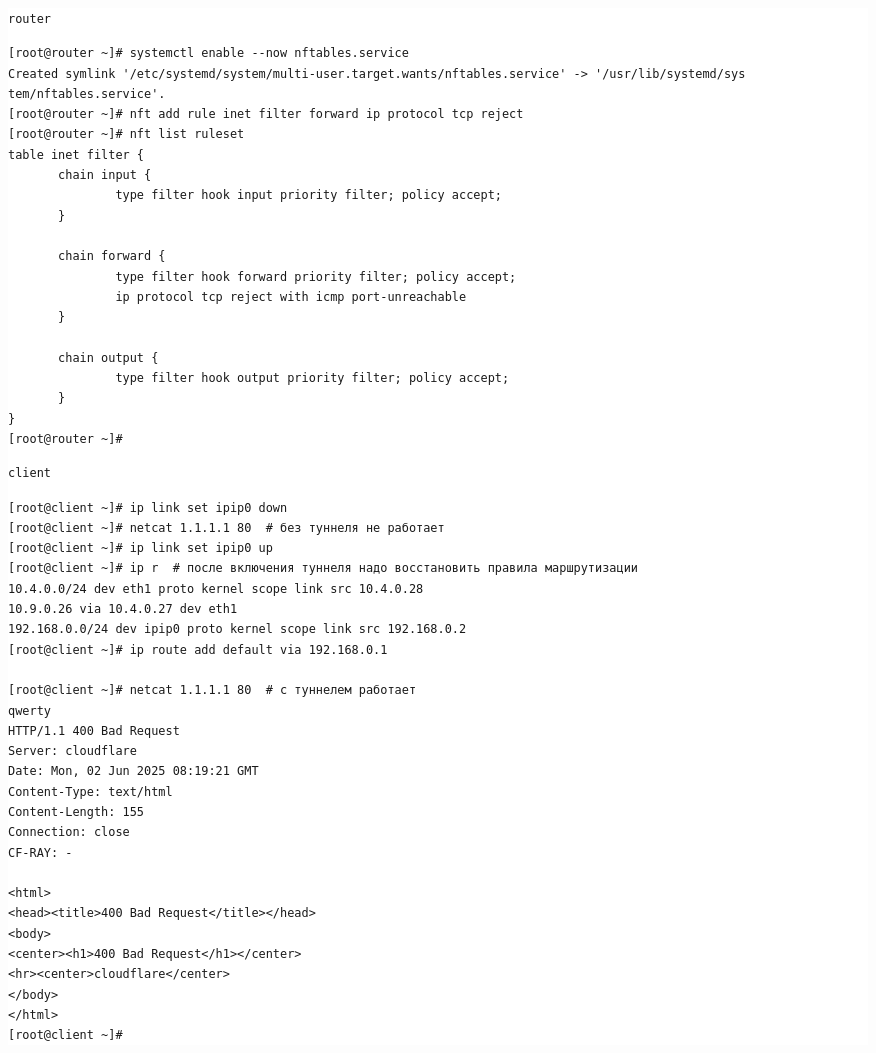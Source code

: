 `router`
```router
[root@router ~]# systemctl enable --now nftables.service    
Created symlink '/etc/systemd/system/multi-user.target.wants/nftables.service' -> '/usr/lib/systemd/sys  
tem/nftables.service'.  
[root@router ~]# nft add rule inet filter forward ip protocol tcp reject  
[root@router ~]# nft list ruleset  
table inet filter {  
       chain input {  
               type filter hook input priority filter; policy accept;  
       }  
  
       chain forward {  
               type filter hook forward priority filter; policy accept;  
               ip protocol tcp reject with icmp port-unreachable  
       }  
  
       chain output {  
               type filter hook output priority filter; policy accept;  
       }  
}  
[root@router ~]#
```


`client`
```client
[root@client ~]# ip link set ipip0 down  
[root@client ~]# netcat 1.1.1.1 80  # без туннеля не работает
[root@client ~]# ip link set ipip0 up     
[root@client ~]# ip r  # после включения туннеля надо восстановить правила маршрутизации
10.4.0.0/24 dev eth1 proto kernel scope link src 10.4.0.28    
10.9.0.26 via 10.4.0.27 dev eth1    
192.168.0.0/24 dev ipip0 proto kernel scope link src 192.168.0.2    
[root@client ~]# ip route add default via 192.168.0.1  

[root@client ~]# netcat 1.1.1.1 80  # с туннелем работает
qwerty  
HTTP/1.1 400 Bad Request  
Server: cloudflare  
Date: Mon, 02 Jun 2025 08:19:21 GMT  
Content-Type: text/html  
Content-Length: 155  
Connection: close  
CF-RAY: -  
  
<html>  
<head><title>400 Bad Request</title></head>  
<body>  
<center><h1>400 Bad Request</h1></center>  
<hr><center>cloudflare</center>  
</body>  
</html>  
[root@client ~]#
```
